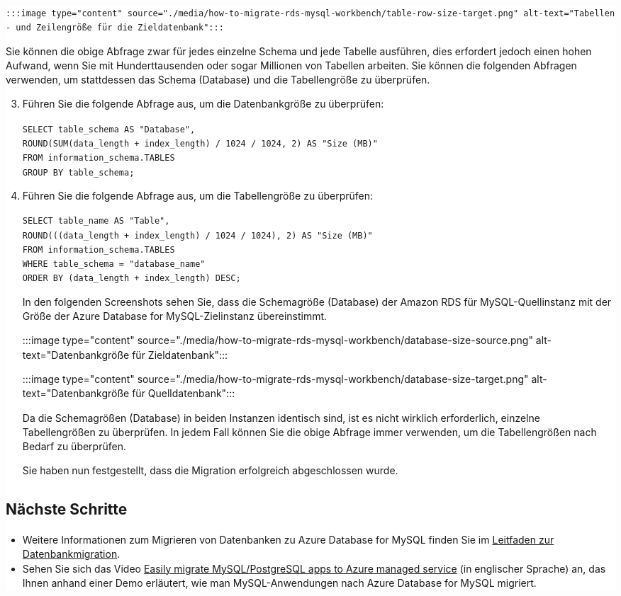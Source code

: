     :::image type="content" source="./media/how-to-migrate-rds-mysql-workbench/table-row-size-target.png" alt-text="Tabellen- und Zeilengröße für die Zieldatenbank":::

   Sie können die obige Abfrage zwar für jedes einzelne Schema und jede Tabelle ausführen, dies erfordert jedoch einen hohen Aufwand, wenn Sie mit Hunderttausenden oder sogar Millionen von Tabellen arbeiten. Sie können die folgenden Abfragen verwenden, um stattdessen das Schema (Database) und die Tabellengröße zu überprüfen.

3. Führen Sie die folgende Abfrage aus, um die Datenbankgröße zu überprüfen:

    ```
   SELECT table_schema AS "Database", 
   ROUND(SUM(data_length + index_length) / 1024 / 1024, 2) AS "Size (MB)" 
   FROM information_schema.TABLES 
   GROUP BY table_schema;
   ```

4. Führen Sie die folgende Abfrage aus, um die Tabellengröße zu überprüfen:

   ```
   SELECT table_name AS "Table",
   ROUND(((data_length + index_length) / 1024 / 1024), 2) AS "Size (MB)"
   FROM information_schema.TABLES
   WHERE table_schema = "database_name"
   ORDER BY (data_length + index_length) DESC;
   ```

   In den folgenden Screenshots sehen Sie, dass die Schemagröße (Database) der Amazon RDS für MySQL-Quellinstanz mit der Größe der Azure Database for MySQL-Zielinstanz übereinstimmt.

    :::image type="content" source="./media/how-to-migrate-rds-mysql-workbench/database-size-source.png" alt-text="Datenbankgröße für Zieldatenbank":::

    :::image type="content" source="./media/how-to-migrate-rds-mysql-workbench/database-size-target.png" alt-text="Datenbankgröße für Quelldatenbank":::

   Da die Schemagrößen (Database) in beiden Instanzen identisch sind, ist es nicht wirklich erforderlich, einzelne Tabellengrößen zu überprüfen. In jedem Fall können Sie die obige Abfrage immer verwenden, um die Tabellengrößen nach Bedarf zu überprüfen.

   Sie haben nun festgestellt, dass die Migration erfolgreich abgeschlossen wurde.

## <a name="next-steps"></a>Nächste Schritte

- Weitere Informationen zum Migrieren von Datenbanken zu Azure Database for MySQL finden Sie im [Leitfaden zur Datenbankmigration](https://github.com/Azure/azure-mysql/tree/master/MigrationGuide).
- Sehen Sie sich das Video [Easily migrate MySQL/PostgreSQL apps to Azure managed service](https://medius.studios.ms/Embed/Video/THR2201?sid=THR2201) (in englischer Sprache) an, das Ihnen anhand einer Demo erläutert, wie man MySQL-Anwendungen nach Azure Database for MySQL migriert.

